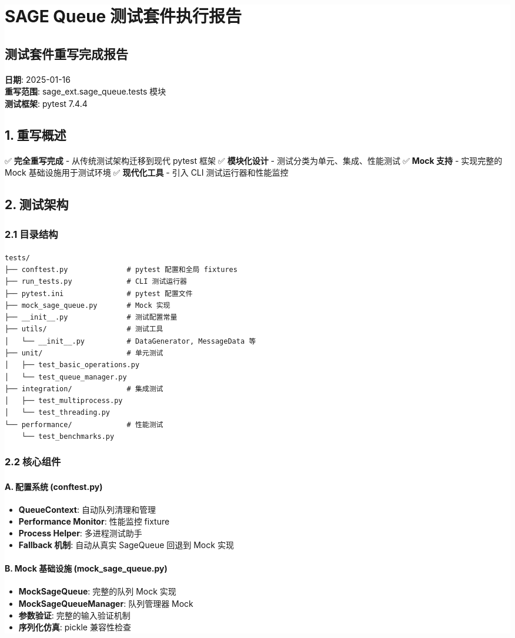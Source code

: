 # SAGE Queue 测试套件执行报告

## 测试套件重写完成报告

**日期**: 2025-01-16  
**重写范围**: sage_ext.sage_queue.tests 模块  
**测试框架**: pytest 7.4.4  

## 1. 重写概述

✅ **完全重写完成** - 从传统测试架构迁移到现代 pytest 框架
✅ **模块化设计** - 测试分类为单元、集成、性能测试
✅ **Mock 支持** - 实现完整的 Mock 基础设施用于测试环境
✅ **现代化工具** - 引入 CLI 测试运行器和性能监控

## 2. 测试架构

### 2.1 目录结构
```
tests/
├── conftest.py              # pytest 配置和全局 fixtures
├── run_tests.py             # CLI 测试运行器
├── pytest.ini               # pytest 配置文件
├── mock_sage_queue.py       # Mock 实现
├── __init__.py              # 测试配置常量
├── utils/                   # 测试工具
│   └── __init__.py          # DataGenerator, MessageData 等
├── unit/                    # 单元测试
│   ├── test_basic_operations.py
│   └── test_queue_manager.py
├── integration/             # 集成测试
│   ├── test_multiprocess.py
│   └── test_threading.py
└── performance/             # 性能测试
    └── test_benchmarks.py
```

### 2.2 核心组件

#### A. 配置系统 (conftest.py)
- **QueueContext**: 自动队列清理和管理
- **Performance Monitor**: 性能监控 fixture
- **Process Helper**: 多进程测试助手
- **Fallback 机制**: 自动从真实 SageQueue 回退到 Mock 实现

#### B. Mock 基础设施 (mock_sage_queue.py)
- **MockSageQueue**: 完整的队列 Mock 实现
- **MockSageQueueManager**: 队列管理器 Mock
- **参数验证**: 完整的输入验证机制
- **序列化仿真**: pickle 兼容性检查
